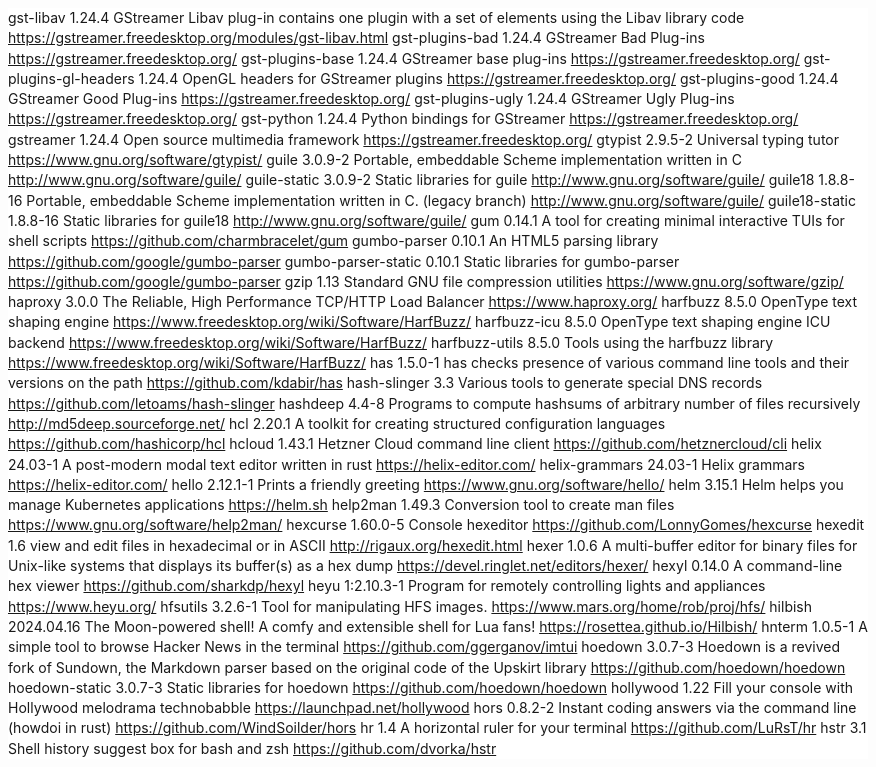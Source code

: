  gst-libav  1.24.4  GStreamer Libav plug-in contains one plugin with a set of elements using the Libav library code  https://gstreamer.freedesktop.org/modules/gst-libav.html 
 gst-plugins-bad  1.24.4  GStreamer Bad Plug-ins  https://gstreamer.freedesktop.org/ 
 gst-plugins-base  1.24.4  GStreamer base plug-ins  https://gstreamer.freedesktop.org/ 
 gst-plugins-gl-headers  1.24.4  OpenGL headers for GStreamer plugins  https://gstreamer.freedesktop.org/ 
 gst-plugins-good  1.24.4  GStreamer Good Plug-ins  https://gstreamer.freedesktop.org/ 
 gst-plugins-ugly  1.24.4  GStreamer Ugly Plug-ins  https://gstreamer.freedesktop.org/ 
 gst-python  1.24.4  Python bindings for GStreamer  https://gstreamer.freedesktop.org/ 
 gstreamer  1.24.4  Open source multimedia framework  https://gstreamer.freedesktop.org/ 
 gtypist  2.9.5-2  Universal typing tutor  https://www.gnu.org/software/gtypist/ 
 guile  3.0.9-2  Portable, embeddable Scheme implementation written in C  http://www.gnu.org/software/guile/ 
 guile-static  3.0.9-2  Static libraries for guile  http://www.gnu.org/software/guile/ 
 guile18  1.8.8-16  Portable, embeddable Scheme implementation written in C. (legacy branch)  http://www.gnu.org/software/guile/ 
 guile18-static  1.8.8-16  Static libraries for guile18  http://www.gnu.org/software/guile/ 
 gum  0.14.1  A tool for creating minimal interactive TUIs for shell scripts  https://github.com/charmbracelet/gum 
 gumbo-parser  0.10.1  An HTML5 parsing library  https://github.com/google/gumbo-parser 
 gumbo-parser-static  0.10.1  Static libraries for gumbo-parser  https://github.com/google/gumbo-parser 
 gzip  1.13  Standard GNU file compression utilities  https://www.gnu.org/software/gzip/ 
 haproxy  3.0.0  The Reliable, High Performance TCP/HTTP Load Balancer  https://www.haproxy.org/ 
 harfbuzz  8.5.0  OpenType text shaping engine  https://www.freedesktop.org/wiki/Software/HarfBuzz/ 
 harfbuzz-icu  8.5.0  OpenType text shaping engine ICU backend  https://www.freedesktop.org/wiki/Software/HarfBuzz/ 
 harfbuzz-utils  8.5.0  Tools using the harfbuzz library  https://www.freedesktop.org/wiki/Software/HarfBuzz/ 
 has  1.5.0-1  has checks presence of various command line tools and their versions on the path  https://github.com/kdabir/has 
 hash-slinger  3.3  Various tools to generate special DNS records  https://github.com/letoams/hash-slinger 
 hashdeep  4.4-8  Programs to compute hashsums of arbitrary number of files recursively  http://md5deep.sourceforge.net/ 
 hcl  2.20.1  A toolkit for creating structured configuration languages  https://github.com/hashicorp/hcl 
 hcloud  1.43.1  Hetzner Cloud command line client  https://github.com/hetznercloud/cli 
 helix  24.03-1  A post-modern modal text editor written in rust  https://helix-editor.com/ 
 helix-grammars  24.03-1  Helix grammars  https://helix-editor.com/ 
 hello  2.12.1-1  Prints a friendly greeting  https://www.gnu.org/software/hello/ 
 helm  3.15.1  Helm helps you manage Kubernetes applications  https://helm.sh 
 help2man  1.49.3  Conversion tool to create man files  https://www.gnu.org/software/help2man/ 
 hexcurse  1.60.0-5  Console hexeditor  https://github.com/LonnyGomes/hexcurse 
 hexedit  1.6  view and edit files in hexadecimal or in ASCII  http://rigaux.org/hexedit.html 
 hexer  1.0.6  A multi-buffer editor for binary files for Unix-like systems that displays its buffer(s) as a hex dump  https://devel.ringlet.net/editors/hexer/ 
 hexyl  0.14.0  A command-line hex viewer  https://github.com/sharkdp/hexyl 
 heyu  1:2.10.3-1  Program for remotely controlling lights and appliances  https://www.heyu.org/ 
 hfsutils  3.2.6-1  Tool for manipulating HFS images.  https://www.mars.org/home/rob/proj/hfs/ 
 hilbish  2024.04.16  The Moon-powered shell! A comfy and extensible shell for Lua fans!  https://rosettea.github.io/Hilbish/ 
 hnterm  1.0.5-1  A simple tool to browse Hacker News in the terminal  https://github.com/ggerganov/imtui 
 hoedown  3.0.7-3  Hoedown is a revived fork of Sundown, the Markdown parser based on the original code of the Upskirt library  https://github.com/hoedown/hoedown 
 hoedown-static  3.0.7-3  Static libraries for hoedown  https://github.com/hoedown/hoedown 
 hollywood  1.22  Fill your console with Hollywood melodrama technobabble  https://launchpad.net/hollywood 
 hors  0.8.2-2  Instant coding answers via the command line (howdoi in rust)  https://github.com/WindSoilder/hors 
 hr  1.4  A horizontal ruler for your terminal  https://github.com/LuRsT/hr 
 hstr  3.1  Shell history suggest box for bash and zsh  https://github.com/dvorka/hstr 